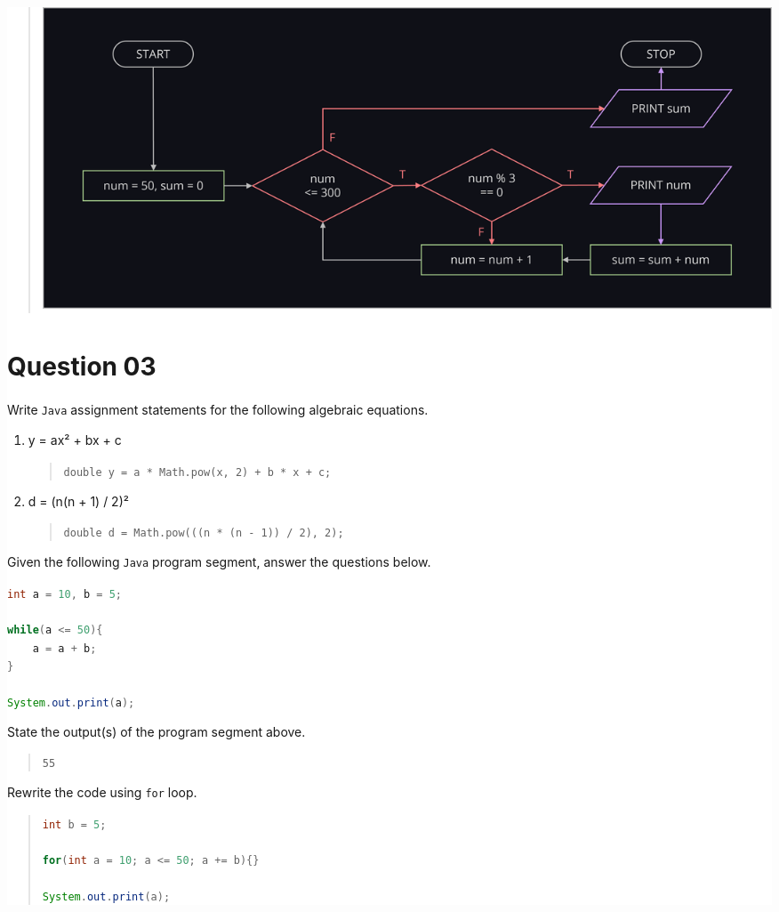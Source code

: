 > ![2122kms - Q2](https://github.com/LimJY03/JavaMatriculation/blob/main/Past%20Year%20Theory%20Questions/Resources/Images/2122kms%20-%20Q2.png?raw=true)

# **Question 03**

Write `Java` assignment statements for the following algebraic equations.

1. y = ax² + bx + c

    > `double y = a * Math.pow(x, 2) + b * x + c;`

2. d = (n(n + 1) / 2)²

    > `double d = Math.pow(((n * (n - 1)) / 2), 2);`

Given the following `Java` program segment, answer the questions below.

```java
int a = 10, b = 5;

while(a <= 50){
    a = a + b; 
}

System.out.print(a);
```

State the output(s) of the program segment above.

> ```markdown
> 55
> ```

Rewrite the code using `for` loop.

> ```java
> int b = 5;
> 
> for(int a = 10; a <= 50; a += b){}
> 
> System.out.print(a);
> ```
